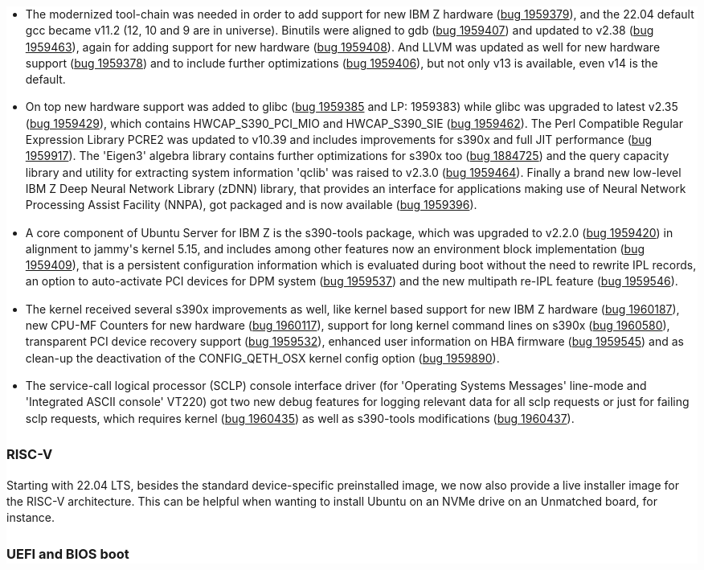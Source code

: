   * The modernized tool-chain was needed in order to add support for new IBM Z hardware ([bug 1959379](https://bugs.launchpad.net/bugs/1959379)), and the 22.04 default gcc became v11.2 (12, 10 and 9 are in universe).
Binutils were aligned to gdb ([bug 1959407](https://bugs.launchpad.net/bugs/1959407)) and updated to v2.38 ([bug 1959463](https://bugs.launchpad.net/bugs/1959463)), again for adding support for new hardware ([bug 1959408](https://bugs.launchpad.net/bugs/1959408)).
And LLVM was updated as well for new hardware support ([bug 1959378](https://bugs.launchpad.net/bugs/1959378)) and to include further optimizations ([bug 1959406](https://bugs.launchpad.net/bugs/1959406)), but not only v13 is available, even v14 is the default.

  * On top new hardware support was added to glibc ([bug 1959385](https://bugs.launchpad.net/bugs/1959385) and LP: 1959383) while glibc was upgraded to latest v2.35 ([bug 1959429](https://bugs.launchpad.net/bugs/1959429)), which contains HWCAP_S390_PCI_MIO and HWCAP_S390_SIE ([bug 1959462](https://bugs.launchpad.net/bugs/1959462)).
The Perl Compatible Regular Expression Library PCRE2 was updated to v10.39 and includes improvements for s390x and full JIT performance ([bug 1959917](https://bugs.launchpad.net/bugs/1959917)).
The 'Eigen3' algebra library contains further optimizations for s390x too ([bug 1884725](https://bugs.launchpad.net/bugs/1884725)) and the query capacity library and utility for extracting system information 'qclib' was raised to v2.3.0 ([bug 1959464](https://bugs.launchpad.net/bugs/1959464)).
Finally a brand new low-level IBM Z Deep Neural Network Library (zDNN) library, that provides an interface for applications making use of Neural Network Processing Assist Facility (NNPA), got packaged and is now available ([bug 1959396](https://bugs.launchpad.net/bugs/1959396)).

  * A core component of Ubuntu Server for IBM Z is the s390-tools package, which was upgraded to v2.2.0 ([bug 1959420](https://bugs.launchpad.net/bugs/1959420)) in alignment to jammy's kernel 5.15, and includes among other features now an environment block implementation ([bug 1959409](https://bugs.launchpad.net/bugs/1959409)), that is a persistent configuration information which is evaluated during boot without the need to rewrite IPL records, an option to auto-activate PCI devices for DPM system ([bug 1959537](https://bugs.launchpad.net/bugs/1959537)) and the new multipath re-IPL feature ([bug 1959546](https://bugs.launchpad.net/bugs/1959546)).

  * The kernel received several s390x improvements as well, like kernel based support for new IBM Z hardware ([bug 1960187](https://bugs.launchpad.net/bugs/1960187)), new CPU-MF Counters for new hardware ([bug 1960117](https://bugs.launchpad.net/bugs/1960117)), support for long kernel command lines on s390x ([bug 1960580](https://bugs.launchpad.net/bugs/1960580)), transparent PCI device recovery support ([bug 1959532](https://bugs.launchpad.net/bugs/1959532)), enhanced user information on HBA firmware ([bug 1959545](https://bugs.launchpad.net/bugs/1959545)) and as clean-up the deactivation of the CONFIG_QETH_OSX kernel config option ([bug 1959890](https://bugs.launchpad.net/bugs/1959890)).

  * The service-call logical processor (SCLP) console interface driver (for 'Operating Systems Messages' line-mode and 'Integrated ASCII console' VT220) got two new debug features for logging relevant data for all sclp requests or just for failing sclp requests, which requires kernel ([bug 1960435](https://bugs.launchpad.net/bugs/1960435)) as well as s390-tools modifications ([bug 1960437](https://bugs.launchpad.net/bugs/1960437)).

### RISC-V

Starting with 22.04 LTS, besides the standard device-specific preinstalled image, we now also provide a live installer image for the RISC-V architecture. This can be helpful when wanting to install Ubuntu on an NVMe drive on an Unmatched board, for instance.

### UEFI and BIOS boot
